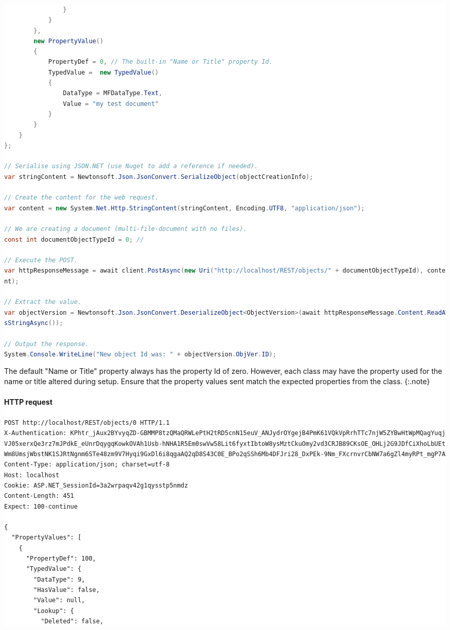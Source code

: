 ```csharp
				}
			}
		},
		new PropertyValue()
		{
			PropertyDef = 0, // The built-in "Name or Title" property Id.
			TypedValue =  new TypedValue()
			{
				DataType = MFDataType.Text,
				Value = "my test document"
			}
		}
	}
};

// Serialise using JSON.NET (use Nuget to add a reference if needed).
var stringContent = Newtonsoft.Json.JsonConvert.SerializeObject(objectCreationInfo);

// Create the content for the web request.
var content = new System.Net.Http.StringContent(stringContent, Encoding.UTF8, "application/json");

// We are creating a document (multi-file-document with no files).
const int documentObjectTypeId = 0; //

// Execute the POST.
var httpResponseMessage = await client.PostAsync(new Uri("http://localhost/REST/objects/" + documentObjectTypeId), content);

// Extract the value.
var objectVersion = Newtonsoft.Json.JsonConvert.DeserializeObject<ObjectVersion>(await httpResponseMessage.Content.ReadAsStringAsync());

// Output the response.
System.Console.WriteLine("New object Id was: " + objectVersion.ObjVer.ID);
```

The default "Name or Title" property always has the property Id of zero.  However, each class may have the property used for the name or title altered during setup.  Ensure that the property values sent match the expected properties from the class.
{:.note}

#### HTTP request
```text
POST http://localhost/REST/objects/0 HTTP/1.1
X-Authentication: KPhtr_jAux2BYvyqZD-GBMMP8tzQMaQRWLePtH2tRD5cnN15euV_ANJydrOYgejB4PmK61VQkVpRrhTTc7njW5ZYBwHtWpMQagYuqjVJ05xerxQe3rz7mJPdkE_eUnrDqygqKowkOVAh1Usb-hNHA1R5Em0swVw58Lit6fyxtIbtoW8ysMztCkuOmy2vd3CRJB89CKsOE_OHLj2G9JDfCiXhoLbUEtWm8UmsjWbstNK1SJRtNgnm6STe48zm9V7Hyqi9GxDl6i8qgaAQ2qD8S43C0E_BPo2qSSh6Mb4DFJri28_DxPEk-9Nm_FXcrnvrCbNW7a6gZl4myRPt_mgP7A
Content-Type: application/json; charset=utf-8
Host: localhost
Cookie: ASP.NET_SessionId=3a2wrpaqv42g1qysstp5nmdz
Content-Length: 451
Expect: 100-continue

{
  "PropertyValues": [
    {
      "PropertyDef": 100,
      "TypedValue": {
        "DataType": 9,
        "HasValue": false,
        "Value": null,
        "Lookup": {
          "Deleted": false,
```